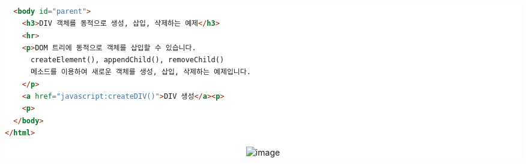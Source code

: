 ~~~html
  <body id="parent">
    <h3>DIV 객체를 동적으로 생성, 삽입, 삭제하는 예제</h3>
    <hr>
    <p>DOM 트리에 동적으로 객체를 삽입할 수 있습니다.
      createElement(), appendChild(), removeChild()
      메소드를 이용하여 새로운 객체를 생성, 삽입, 삭제하는 예제입니다.
    </p>
    <a href="javascript:createDIV()">DIV 생성</a><p>
    <p>  
  </body>
</html>
~~~

<center><img width="474" alt="image" src="https://github.com/yaejinkong/yaejinkong.github.io/assets/127467781/8f9949b9-e877-4a1e-81c8-fafaf072148f"></center>